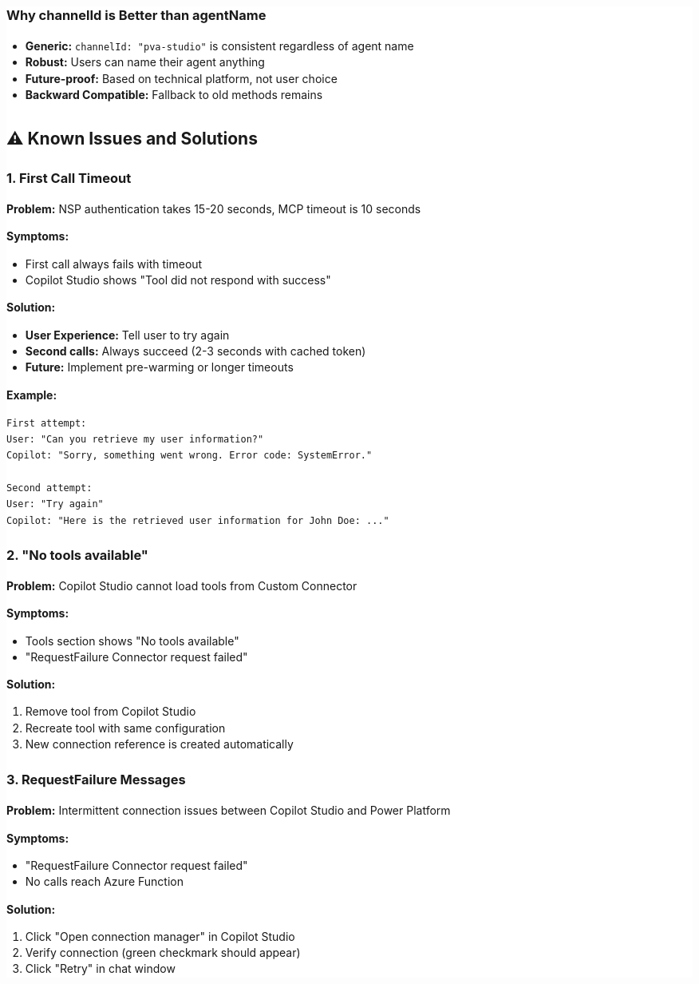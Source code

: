 ### **Why channelId is Better than agentName**
- **Generic:** `channelId: "pva-studio"` is consistent regardless of agent name
- **Robust:** Users can name their agent anything
- **Future-proof:** Based on technical platform, not user choice
- **Backward Compatible:** Fallback to old methods remains

## ⚠️ **Known Issues and Solutions**

### **1. First Call Timeout**
**Problem:** NSP authentication takes 15-20 seconds, MCP timeout is 10 seconds

**Symptoms:**
- First call always fails with timeout
- Copilot Studio shows "Tool did not respond with success"

**Solution:**
- **User Experience:** Tell user to try again
- **Second calls:** Always succeed (2-3 seconds with cached token)
- **Future:** Implement pre-warming or longer timeouts

**Example:**
```
First attempt:
User: "Can you retrieve my user information?"
Copilot: "Sorry, something went wrong. Error code: SystemError."

Second attempt:
User: "Try again"
Copilot: "Here is the retrieved user information for John Doe: ..."
```

### **2. "No tools available"**
**Problem:** Copilot Studio cannot load tools from Custom Connector

**Symptoms:**
- Tools section shows "No tools available"
- "RequestFailure Connector request failed"

**Solution:**
1. Remove tool from Copilot Studio
2. Recreate tool with same configuration
3. New connection reference is created automatically

### **3. RequestFailure Messages**
**Problem:** Intermittent connection issues between Copilot Studio and Power Platform

**Symptoms:**
- "RequestFailure Connector request failed"
- No calls reach Azure Function

**Solution:**
1. Click "Open connection manager" in Copilot Studio
2. Verify connection (green checkmark should appear)
3. Click "Retry" in chat window
